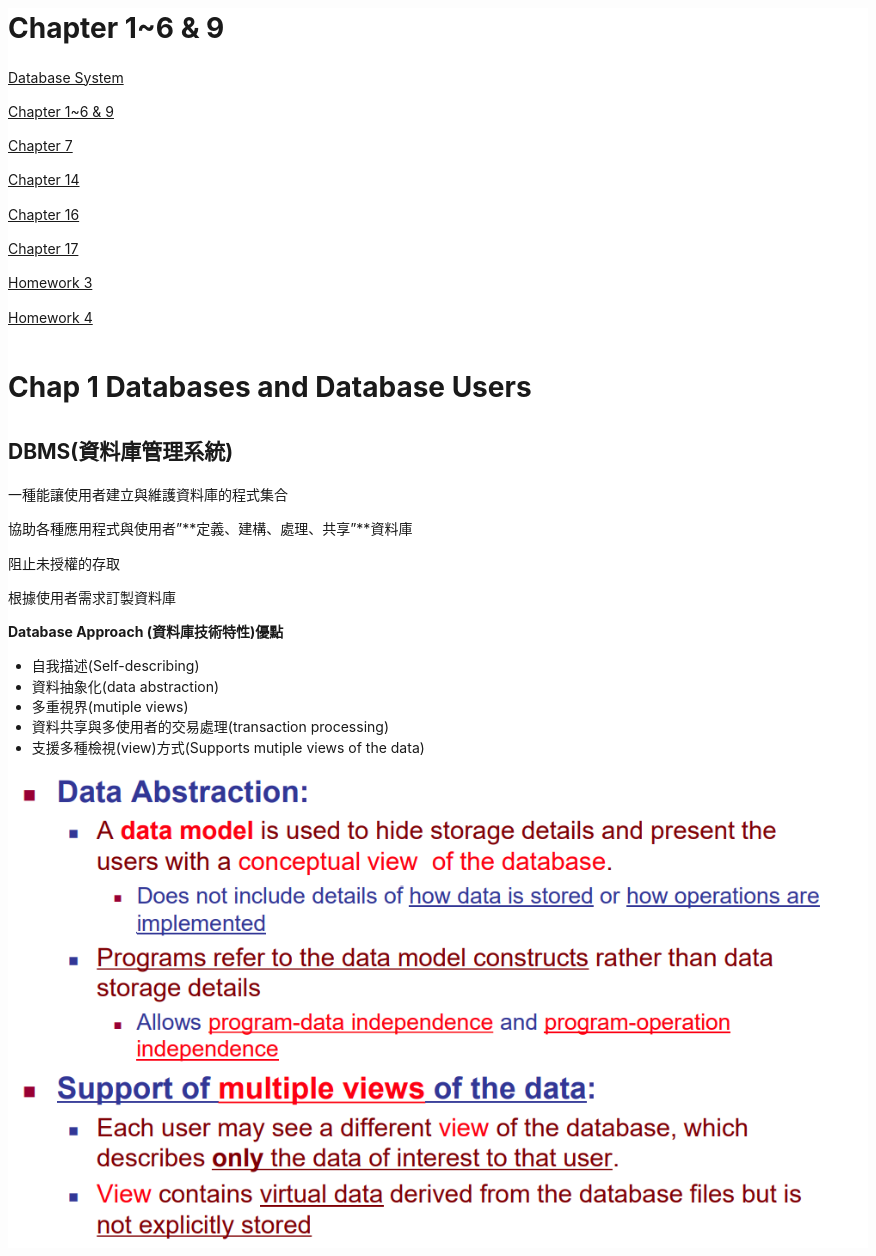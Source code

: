 # Chapter 1~6 & 9

[Database System](../Database%20System%208448b94beaf34fcebe456f5a188f273a.md)

[Chapter 1~6 & 9](Chapter%201~6%20&%209%206ef604fef9f24743b401f45abed065b8.md)

[Chapter 7](Chapter%207%206b02b957a23245da9d06381720e8e113.md)

[Chapter 14](Chapter%2014%20b658a15661b34a3ba856a2e2eeba2159.md)

[Chapter 16](Chapter%2016%2072ca404c5d774eea986ea4769a859386.md)

[Chapter 17](Chapter%2017%20f45082bb3ff746ec8cdf29d0b5c15024.md)

[Homework 3](%E4%BD%9C%E6%A5%AD%20005f3c4407ba4dedba91e906a17f49c7/Homework%203%2006da566a265a4cd5844a630601f2d540.md)

[Homework 4](%E4%BD%9C%E6%A5%AD%20005f3c4407ba4dedba91e906a17f49c7/Homework%204%20cdcd5b9e0d5141fcbb25168317eee10c.md)

# Chap 1 Databases and Database Users

## DBMS(資料庫管理系統)

一種能讓使用者建立與維護資料庫的程式集合

協助各種應用程式與使用者”**定義、建構、處理、共享”**資料庫

阻止未授權的存取

根據使用者需求訂製資料庫

**Database Approach (資料庫技術特性)優點**

- 自我描述(Self-describing)
- 資料抽象化(data abstraction)
- 多重視界(mutiple views)
- 資料共享與多使用者的交易處理(transaction processing)
- 支援多種檢視(view)方式(Supports mutiple views of the data)

![Untitled](Chapter%201~6%20&%209%206ef604fef9f24743b401f45abed065b8/Untitled.png)
